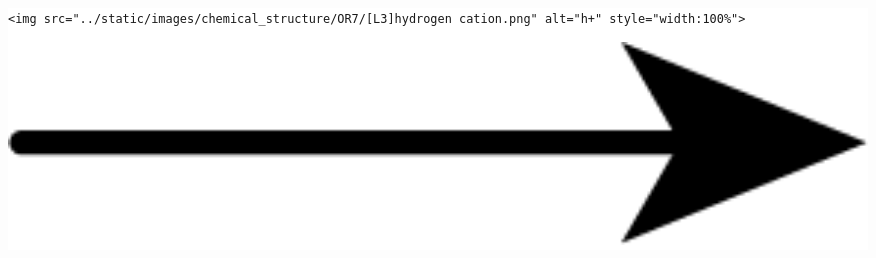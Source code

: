    <img src="../static/images/chemical_structure/OR7/[L3]hydrogen cation.png" alt="h+" style="width:100%">
  </div>
  <div class="linecolumn">
    <img src="../static/images/chemical_structure/common_symbol/right_arrow.png" alt="right_arrow" style="width:100%">
  </div>
  <div class="linecolumn">